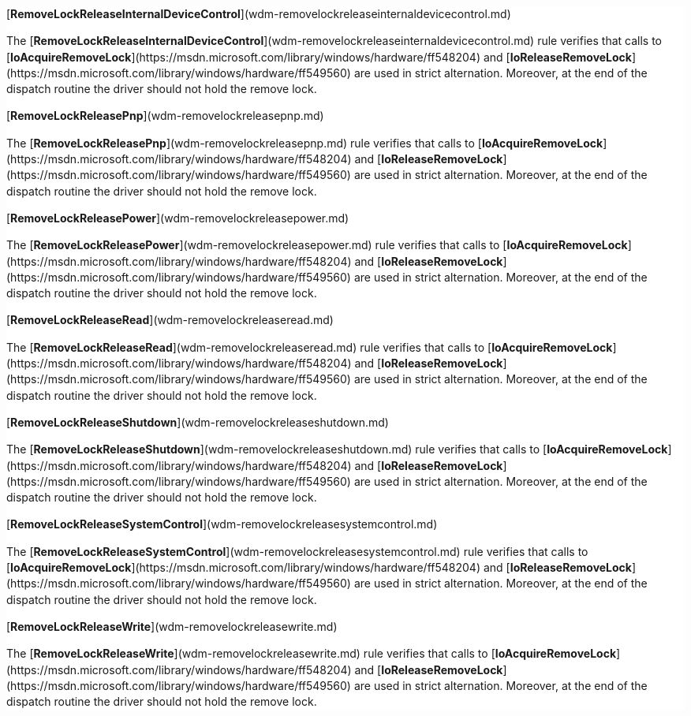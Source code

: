 <td align="left"><p>[<strong>RemoveLockReleaseInternalDeviceControl</strong>](wdm-removelockreleaseinternaldevicecontrol.md)</p></td>
<td align="left"><p>The [<strong>RemoveLockReleaseInternalDeviceControl</strong>](wdm-removelockreleaseinternaldevicecontrol.md) rule verifies that calls to [<strong>IoAcquireRemoveLock</strong>](https://msdn.microsoft.com/library/windows/hardware/ff548204) and [<strong>IoReleaseRemoveLock</strong>](https://msdn.microsoft.com/library/windows/hardware/ff549560) are used in strict alternation. Moreover, at the end of the dispatch routine the driver should not hold the remove lock.</p></td>
</tr>
<tr class="odd">
<td align="left"><p>[<strong>RemoveLockReleasePnp</strong>](wdm-removelockreleasepnp.md)</p></td>
<td align="left"><p>The [<strong>RemoveLockReleasePnp</strong>](wdm-removelockreleasepnp.md) rule verifies that calls to [<strong>IoAcquireRemoveLock</strong>](https://msdn.microsoft.com/library/windows/hardware/ff548204) and [<strong>IoReleaseRemoveLock</strong>](https://msdn.microsoft.com/library/windows/hardware/ff549560) are used in strict alternation. Moreover, at the end of the dispatch routine the driver should not hold the remove lock.</p></td>
</tr>
<tr class="even">
<td align="left"><p>[<strong>RemoveLockReleasePower</strong>](wdm-removelockreleasepower.md)</p></td>
<td align="left"><p>The [<strong>RemoveLockReleasePower</strong>](wdm-removelockreleasepower.md) rule verifies that calls to [<strong>IoAcquireRemoveLock</strong>](https://msdn.microsoft.com/library/windows/hardware/ff548204) and [<strong>IoReleaseRemoveLock</strong>](https://msdn.microsoft.com/library/windows/hardware/ff549560) are used in strict alternation. Moreover, at the end of the dispatch routine the driver should not hold the remove lock.</p></td>
</tr>
<tr class="odd">
<td align="left"><p>[<strong>RemoveLockReleaseRead</strong>](wdm-removelockreleaseread.md)</p></td>
<td align="left"><p>The [<strong>RemoveLockReleaseRead</strong>](wdm-removelockreleaseread.md) rule verifies that calls to [<strong>IoAcquireRemoveLock</strong>](https://msdn.microsoft.com/library/windows/hardware/ff548204) and [<strong>IoReleaseRemoveLock</strong>](https://msdn.microsoft.com/library/windows/hardware/ff549560) are used in strict alternation. Moreover, at the end of the dispatch routine the driver should not hold the remove lock.</p></td>
</tr>
<tr class="even">
<td align="left"><p>[<strong>RemoveLockReleaseShutdown</strong>](wdm-removelockreleaseshutdown.md)</p></td>
<td align="left"><p>The [<strong>RemoveLockReleaseShutdown</strong>](wdm-removelockreleaseshutdown.md) rule verifies that calls to [<strong>IoAcquireRemoveLock</strong>](https://msdn.microsoft.com/library/windows/hardware/ff548204) and [<strong>IoReleaseRemoveLock</strong>](https://msdn.microsoft.com/library/windows/hardware/ff549560) are used in strict alternation. Moreover, at the end of the dispatch routine the driver should not hold the remove lock.</p></td>
</tr>
<tr class="odd">
<td align="left"><p>[<strong>RemoveLockReleaseSystemControl</strong>](wdm-removelockreleasesystemcontrol.md)</p></td>
<td align="left"><p>The [<strong>RemoveLockReleaseSystemControl</strong>](wdm-removelockreleasesystemcontrol.md) rule verifies that calls to [<strong>IoAcquireRemoveLock</strong>](https://msdn.microsoft.com/library/windows/hardware/ff548204) and [<strong>IoReleaseRemoveLock</strong>](https://msdn.microsoft.com/library/windows/hardware/ff549560) are used in strict alternation. Moreover, at the end of the dispatch routine the driver should not hold the remove lock.</p></td>
</tr>
<tr class="even">
<td align="left"><p>[<strong>RemoveLockReleaseWrite</strong>](wdm-removelockreleasewrite.md)</p></td>
<td align="left"><p>The [<strong>RemoveLockReleaseWrite</strong>](wdm-removelockreleasewrite.md) rule verifies that calls to [<strong>IoAcquireRemoveLock</strong>](https://msdn.microsoft.com/library/windows/hardware/ff548204) and [<strong>IoReleaseRemoveLock</strong>](https://msdn.microsoft.com/library/windows/hardware/ff549560) are used in strict alternation. Moreover, at the end of the dispatch routine the driver should not hold the remove lock.</p></td>
</tr>
</tbody>
</table>
